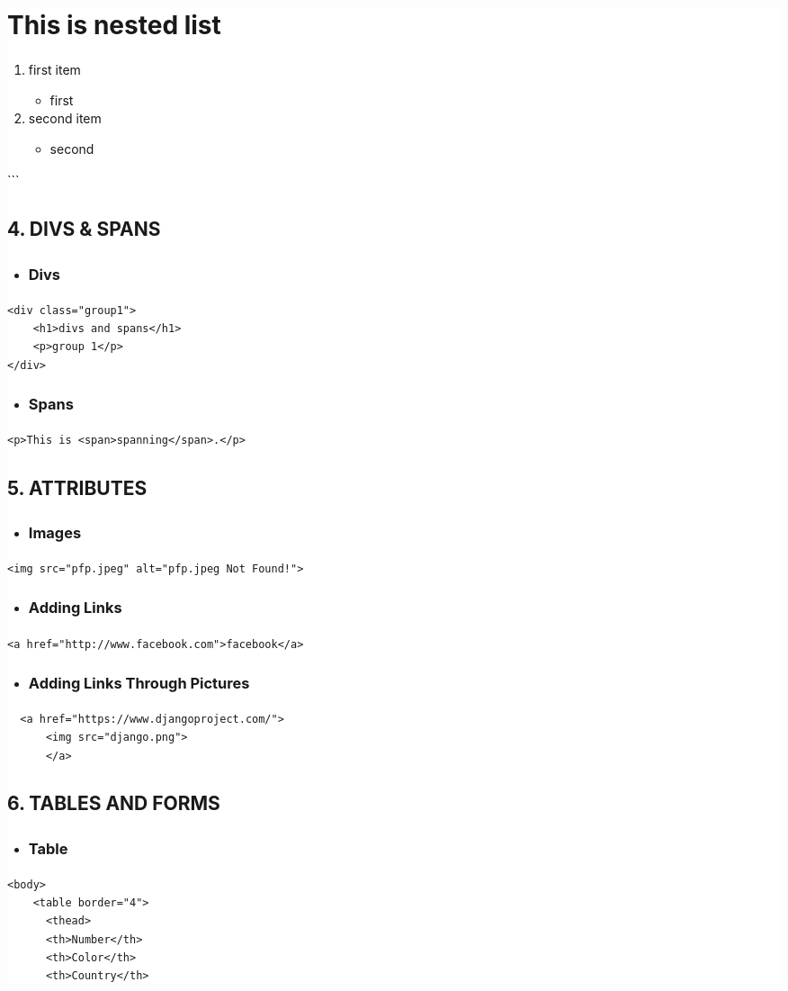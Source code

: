 <h1>This is nested list</h1>
<ol>
      <li>first item</li>
      <ul>
        <li>first</li>
        </ul>
      <li>second item</li>
    <ul>
      <li>second</li>
    </ul>
        </ol>
```  

## 4. **DIVS & SPANS**  
- ### Divs  
```  
<div class="group1">
    <h1>divs and spans</h1>
    <p>group 1</p>
</div>  
```  

- ### Spans
```  
<p>This is <span>spanning</span>.</p>  
```  
## 5. **ATTRIBUTES**  
- ### Images
```  
<img src="pfp.jpeg" alt="pfp.jpeg Not Found!">
  ```  
- ### Adding Links
```  
<a href="http://www.facebook.com">facebook</a>
  ```  
- ### Adding Links Through Pictures  
```  
  <a href="https://www.djangoproject.com/">
      <img src="django.png">
      </a>
  ```  
## 6. **TABLES AND FORMS**  
- ### Table
```  
<body>
    <table border="4">
      <thead>
      <th>Number</th>
      <th>Color</th>
      <th>Country</th>